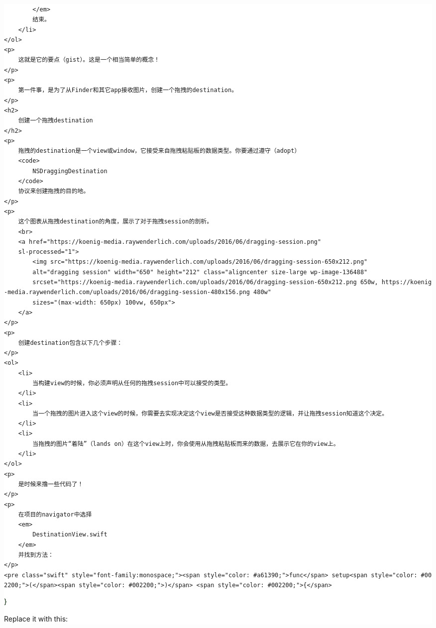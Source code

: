             </em>
            结束。
        </li>
    </ol>
    <p>
    	这就是它的要点（gist）。这是一个相当简单的概念！
    </p>
    <p>
    	第一件事，是为了从Finder和其它app接收图片，创建一个拖拽的destination。
    </p>
    <h2>
    	创建一个拖拽destination
    </h2>
    <p>
    	拖拽的destination是一个view或window，它接受来自拖拽粘贴板的数据类型。你要通过遵守（adopt）
        <code>
            NSDraggingDestination
        </code>
        协议来创建拖拽的目的地。
    </p>
    <p>
    	这个图表从拖拽destination的角度，展示了对于拖拽session的剖析。
        <br>
        <a href="https://koenig-media.raywenderlich.com/uploads/2016/06/dragging-session.png"
        sl-processed="1">
            <img src="https://koenig-media.raywenderlich.com/uploads/2016/06/dragging-session-650x212.png"
            alt="dragging session" width="650" height="212" class="aligncenter size-large wp-image-136488"
            srcset="https://koenig-media.raywenderlich.com/uploads/2016/06/dragging-session-650x212.png 650w, https://koenig-media.raywenderlich.com/uploads/2016/06/dragging-session-480x156.png 480w"
            sizes="(max-width: 650px) 100vw, 650px">
        </a>
    </p>
    <p>
    	创建destination包含以下几个步骤：
    </p>
    <ol>
        <li>
        	当构建view的时候，你必须声明从任何的拖拽session中可以接受的类型。
        </li>
        <li>
        	当一个拖拽的图片进入这个view的时候，你需要去实现决定这个view是否接受这种数据类型的逻辑，并让拖拽session知道这个决定。
        </li>
        <li>
        	当拖拽的图片“着陆”（lands on）在这个view上时，你会使用从拖拽粘贴板而来的数据，去展示它在你的view上。
        </li>
    </ol>
    <p>
    	是时候来撸一些代码了！
    </p>
    <p>
    	在项目的navigator中选择
        <em>
            DestinationView.swift
        </em>
        并找到方法：
    </p>
    <pre class="swift" style="font-family:monospace;"><span style="color: #a61390;">func</span> setup<span style="color: #002200;">(</span><span style="color: #002200;">)</span> <span style="color: #002200;">{</span>
<span style="color: #002200;">}</span></pre>
    <p>
        Replace it with this:
    </p>